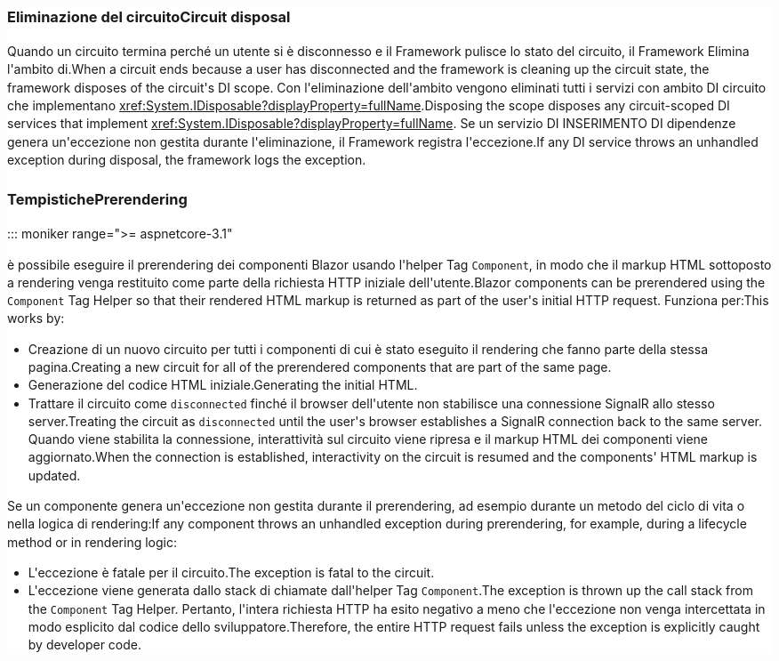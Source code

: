 ### <a name="circuit-disposal"></a><span data-ttu-id="7a8d2-230">Eliminazione del circuito</span><span class="sxs-lookup"><span data-stu-id="7a8d2-230">Circuit disposal</span></span>

<span data-ttu-id="7a8d2-231">Quando un circuito termina perché un utente si è disconnesso e il Framework pulisce lo stato del circuito, il Framework Elimina l'ambito di.</span><span class="sxs-lookup"><span data-stu-id="7a8d2-231">When a circuit ends because a user has disconnected and the framework is cleaning up the circuit state, the framework disposes of the circuit's DI scope.</span></span> <span data-ttu-id="7a8d2-232">Con l'eliminazione dell'ambito vengono eliminati tutti i servizi con ambito DI circuito che implementano <xref:System.IDisposable?displayProperty=fullName>.</span><span class="sxs-lookup"><span data-stu-id="7a8d2-232">Disposing the scope disposes any circuit-scoped DI services that implement <xref:System.IDisposable?displayProperty=fullName>.</span></span> <span data-ttu-id="7a8d2-233">Se un servizio DI INSERIMENTO DI dipendenze genera un'eccezione non gestita durante l'eliminazione, il Framework registra l'eccezione.</span><span class="sxs-lookup"><span data-stu-id="7a8d2-233">If any DI service throws an unhandled exception during disposal, the framework logs the exception.</span></span>

### <a name="prerendering"></a><span data-ttu-id="7a8d2-234">Tempistiche</span><span class="sxs-lookup"><span data-stu-id="7a8d2-234">Prerendering</span></span>

::: moniker range=">= aspnetcore-3.1"

<span data-ttu-id="7a8d2-235">è possibile eseguire il prerendering dei componenti Blazor usando l'helper Tag `Component`, in modo che il markup HTML sottoposto a rendering venga restituito come parte della richiesta HTTP iniziale dell'utente.</span><span class="sxs-lookup"><span data-stu-id="7a8d2-235">Blazor components can be prerendered using the `Component` Tag Helper so that their rendered HTML markup is returned as part of the user's initial HTTP request.</span></span> <span data-ttu-id="7a8d2-236">Funziona per:</span><span class="sxs-lookup"><span data-stu-id="7a8d2-236">This works by:</span></span>

* <span data-ttu-id="7a8d2-237">Creazione di un nuovo circuito per tutti i componenti di cui è stato eseguito il rendering che fanno parte della stessa pagina.</span><span class="sxs-lookup"><span data-stu-id="7a8d2-237">Creating a new circuit for all of the prerendered components that are part of the same page.</span></span>
* <span data-ttu-id="7a8d2-238">Generazione del codice HTML iniziale.</span><span class="sxs-lookup"><span data-stu-id="7a8d2-238">Generating the initial HTML.</span></span>
* <span data-ttu-id="7a8d2-239">Trattare il circuito come `disconnected` finché il browser dell'utente non stabilisce una connessione SignalR allo stesso server.</span><span class="sxs-lookup"><span data-stu-id="7a8d2-239">Treating the circuit as `disconnected` until the user's browser establishes a SignalR connection back to the same server.</span></span> <span data-ttu-id="7a8d2-240">Quando viene stabilita la connessione, interattività sul circuito viene ripresa e il markup HTML dei componenti viene aggiornato.</span><span class="sxs-lookup"><span data-stu-id="7a8d2-240">When the connection is established, interactivity on the circuit is resumed and the components' HTML markup is updated.</span></span>

<span data-ttu-id="7a8d2-241">Se un componente genera un'eccezione non gestita durante il prerendering, ad esempio durante un metodo del ciclo di vita o nella logica di rendering:</span><span class="sxs-lookup"><span data-stu-id="7a8d2-241">If any component throws an unhandled exception during prerendering, for example, during a lifecycle method or in rendering logic:</span></span>

* <span data-ttu-id="7a8d2-242">L'eccezione è fatale per il circuito.</span><span class="sxs-lookup"><span data-stu-id="7a8d2-242">The exception is fatal to the circuit.</span></span>
* <span data-ttu-id="7a8d2-243">L'eccezione viene generata dallo stack di chiamate dall'helper Tag `Component`.</span><span class="sxs-lookup"><span data-stu-id="7a8d2-243">The exception is thrown up the call stack from the `Component` Tag Helper.</span></span> <span data-ttu-id="7a8d2-244">Pertanto, l'intera richiesta HTTP ha esito negativo a meno che l'eccezione non venga intercettata in modo esplicito dal codice dello sviluppatore.</span><span class="sxs-lookup"><span data-stu-id="7a8d2-244">Therefore, the entire HTTP request fails unless the exception is explicitly caught by developer code.</span></span>
